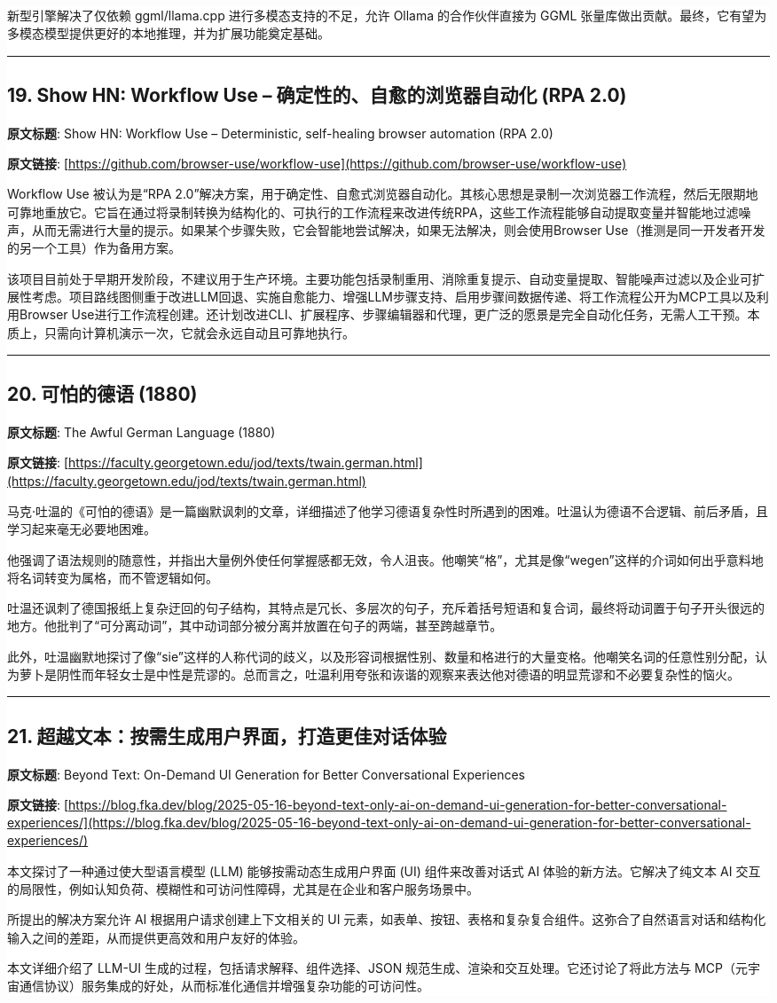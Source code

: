 新型引擎解决了仅依赖 ggml/llama.cpp 进行多模态支持的不足，允许 Ollama 的合作伙伴直接为 GGML 张量库做出贡献。最终，它有望为多模态模型提供更好的本地推理，并为扩展功能奠定基础。

---

## 19. Show HN: Workflow Use – 确定性的、自愈的浏览器自动化 (RPA 2.0)

**原文标题**: Show HN: Workflow Use – Deterministic, self-healing browser automation (RPA 2.0)

**原文链接**: [https://github.com/browser-use/workflow-use](https://github.com/browser-use/workflow-use)

Workflow Use 被认为是“RPA 2.0”解决方案，用于确定性、自愈式浏览器自动化。其核心思想是录制一次浏览器工作流程，然后无限期地可靠地重放它。它旨在通过将录制转换为结构化的、可执行的工作流程来改进传统RPA，这些工作流程能够自动提取变量并智能地过滤噪声，从而无需进行大量的提示。如果某个步骤失败，它会智能地尝试解决，如果无法解决，则会使用Browser Use（推测是同一开发者开发的另一个工具）作为备用方案。

该项目目前处于早期开发阶段，不建议用于生产环境。主要功能包括录制重用、消除重复提示、自动变量提取、智能噪声过滤以及企业可扩展性考虑。项目路线图侧重于改进LLM回退、实施自愈能力、增强LLM步骤支持、启用步骤间数据传递、将工作流程公开为MCP工具以及利用Browser Use进行工作流程创建。还计划改进CLI、扩展程序、步骤编辑器和代理，更广泛的愿景是完全自动化任务，无需人工干预。本质上，只需向计算机演示一次，它就会永远自动且可靠地执行。

---

## 20. 可怕的德语 (1880)

**原文标题**: The Awful German Language (1880)

**原文链接**: [https://faculty.georgetown.edu/jod/texts/twain.german.html](https://faculty.georgetown.edu/jod/texts/twain.german.html)

马克·吐温的《可怕的德语》是一篇幽默讽刺的文章，详细描述了他学习德语复杂性时所遇到的困难。吐温认为德语不合逻辑、前后矛盾，且学习起来毫无必要地困难。

他强调了语法规则的随意性，并指出大量例外使任何掌握感都无效，令人沮丧。他嘲笑“格”，尤其是像“wegen”这样的介词如何出乎意料地将名词转变为属格，而不管逻辑如何。

吐温还讽刺了德国报纸上复杂迂回的句子结构，其特点是冗长、多层次的句子，充斥着括号短语和复合词，最终将动词置于句子开头很远的地方。他批判了“可分离动词”，其中动词部分被分离并放置在句子的两端，甚至跨越章节。

此外，吐温幽默地探讨了像“sie”这样的人称代词的歧义，以及形容词根据性别、数量和格进行的大量变格。他嘲笑名词的任意性别分配，认为萝卜是阴性而年轻女士是中性是荒谬的。总而言之，吐温利用夸张和诙谐的观察来表达他对德语的明显荒谬和不必要复杂性的恼火。

---

## 21. 超越文本：按需生成用户界面，打造更佳对话体验

**原文标题**: Beyond Text: On-Demand UI Generation for Better Conversational Experiences

**原文链接**: [https://blog.fka.dev/blog/2025-05-16-beyond-text-only-ai-on-demand-ui-generation-for-better-conversational-experiences/](https://blog.fka.dev/blog/2025-05-16-beyond-text-only-ai-on-demand-ui-generation-for-better-conversational-experiences/)

本文探讨了一种通过使大型语言模型 (LLM) 能够按需动态生成用户界面 (UI) 组件来改善对话式 AI 体验的新方法。它解决了纯文本 AI 交互的局限性，例如认知负荷、模糊性和可访问性障碍，尤其是在企业和客户服务场景中。

所提出的解决方案允许 AI 根据用户请求创建上下文相关的 UI 元素，如表单、按钮、表格和复杂复合组件。这弥合了自然语言对话和结构化输入之间的差距，从而提供更高效和用户友好的体验。

本文详细介绍了 LLM-UI 生成的过程，包括请求解释、组件选择、JSON 规范生成、渲染和交互处理。它还讨论了将此方法与 MCP（元宇宙通信协议）服务集成的好处，从而标准化通信并增强复杂功能的可访问性。
